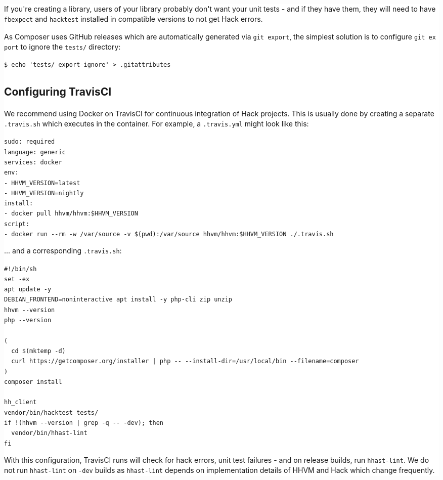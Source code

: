 If you're creating a library, users of your library probably don't want your
unit tests - and if they have them, they will need to have `fbexpect` and
`hacktest` installed in compatible versions to not get Hack errors.

As Composer uses GitHub releases which are automatically generated via
`git export`, the simplest solution is to configure `git export` to ignore
the `tests/` directory:

```
$ echo 'tests/ export-ignore' > .gitattributes
```

## Configuring TravisCI

We recommend using Docker on TravisCI for continuous integration of Hack
projects. This is usually done by creating a separate `.travis.sh` which
executes in the container. For example, a `.travis.yml` might look like this:

```
sudo: required
language: generic
services: docker
env:
- HHVM_VERSION=latest
- HHVM_VERSION=nightly
install:
- docker pull hhvm/hhvm:$HHVM_VERSION
script:
- docker run --rm -w /var/source -v $(pwd):/var/source hhvm/hhvm:$HHVM_VERSION ./.travis.sh
```

... and a corresponding `.travis.sh`:

```
#!/bin/sh
set -ex
apt update -y
DEBIAN_FRONTEND=noninteractive apt install -y php-cli zip unzip
hhvm --version
php --version

(
  cd $(mktemp -d)
  curl https://getcomposer.org/installer | php -- --install-dir=/usr/local/bin --filename=composer
)
composer install

hh_client
vendor/bin/hacktest tests/
if !(hhvm --version | grep -q -- -dev); then
  vendor/bin/hhast-lint
fi
```

With this configuration, TravisCI runs will check for hack errors, unit test
failures - and on release builds, run `hhast-lint`. We do not run `hhast-lint`
on `-dev` builds as `hhast-lint` depends on implementation details of HHVM and
Hack which change frequently.
